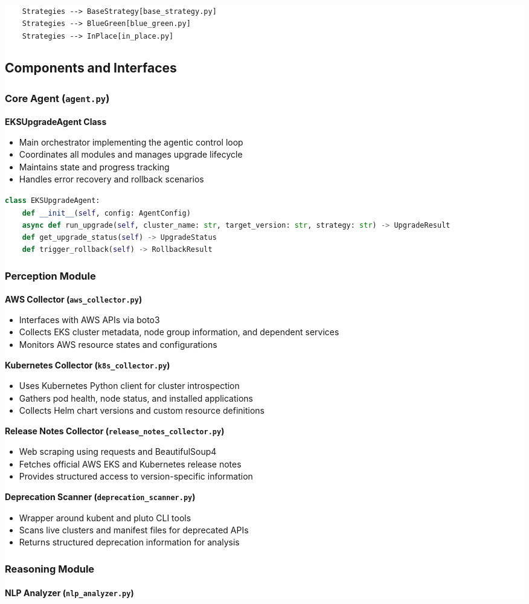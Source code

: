 ```mermaid
    Strategies --> BaseStrategy[base_strategy.py]
    Strategies --> BlueGreen[blue_green.py]
    Strategies --> InPlace[in_place.py]
```

## Components and Interfaces

### Core Agent (`agent.py`)

**EKSUpgradeAgent Class**

- Main orchestrator implementing the agentic control loop
- Coordinates all modules and manages upgrade lifecycle
- Maintains state and progress tracking
- Handles error recovery and rollback scenarios

```python
class EKSUpgradeAgent:
    def __init__(self, config: AgentConfig)
    async def run_upgrade(self, cluster_name: str, target_version: str, strategy: str) -> UpgradeResult
    def get_upgrade_status(self) -> UpgradeStatus
    def trigger_rollback(self) -> RollbackResult
```

### Perception Module

**AWS Collector (`aws_collector.py`)**

- Interfaces with AWS APIs via boto3
- Collects EKS cluster metadata, node group information, and dependent services
- Monitors AWS resource states and configurations

**Kubernetes Collector (`k8s_collector.py`)**

- Uses Kubernetes Python client for cluster introspection
- Gathers pod health, node status, and installed applications
- Collects Helm chart versions and custom resource definitions

**Release Notes Collector (`release_notes_collector.py`)**

- Web scraping using requests and BeautifulSoup4
- Fetches official AWS EKS and Kubernetes release notes
- Provides structured access to version-specific information

**Deprecation Scanner (`deprecation_scanner.py`)**

- Wrapper around kubent and pluto CLI tools
- Scans live clusters and manifest files for deprecated APIs
- Returns structured deprecation information for analysis

### Reasoning Module

**NLP Analyzer (`nlp_analyzer.py`)**
